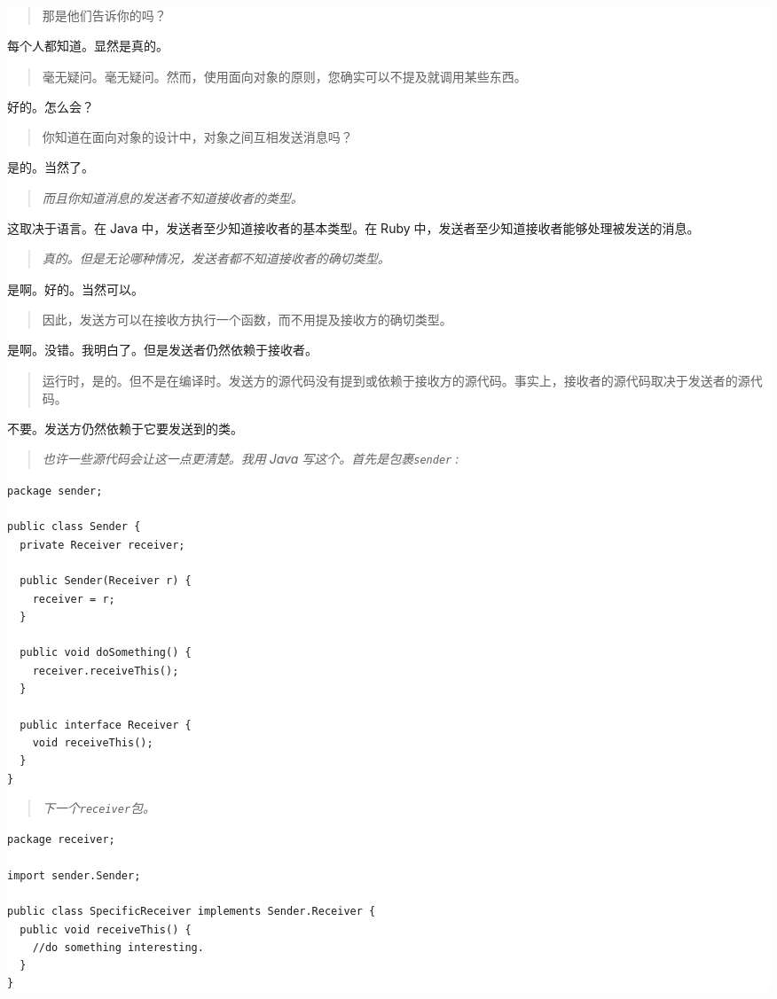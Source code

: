 > 那是他们告诉你的吗？

每个人都知道。显然是真的。

> 毫无疑问。毫无疑问。然而，使用面向对象的原则，您确实可以不提及就调用某些东西。

好的。怎么会？

> 你知道在面向对象的设计中，对象之间互相发送消息吗？

是的。当然了。

> *而且你知道消息的发送者不知道接收者的类型。*

这取决于语言。在 Java 中，发送者至少知道接收者的基本类型。在 Ruby 中，发送者至少知道接收者能够处理被发送的消息。

> *真的。但是无论哪种情况，发送者都不知道接收者的确切类型。*

是啊。好的。当然可以。

> 因此，发送方可以在接收方执行一个函数，而不用提及接收方的确切类型。

是啊。没错。我明白了。但是发送者仍然依赖于接收者。

> 运行时，是的。但不是在编译时。发送方的源代码没有提到或依赖于接收方的源代码。事实上，接收者的源代码取决于发送者的源代码。

不要。发送方仍然依赖于它要发送到的类。

> *也许一些源代码会让这一点更清楚。我用 Java 写这个。首先是包裹`sender` :*

```
package sender;

public class Sender {
  private Receiver receiver;

  public Sender(Receiver r) {
    receiver = r;
  }

  public void doSomething() {
    receiver.receiveThis();
  }

  public interface Receiver {
    void receiveThis();
  }
} 
```

> *下一个`receiver`包。*

```
package receiver;

import sender.Sender;

public class SpecificReceiver implements Sender.Receiver {
  public void receiveThis() {
    //do something interesting.
  }
} 
```
